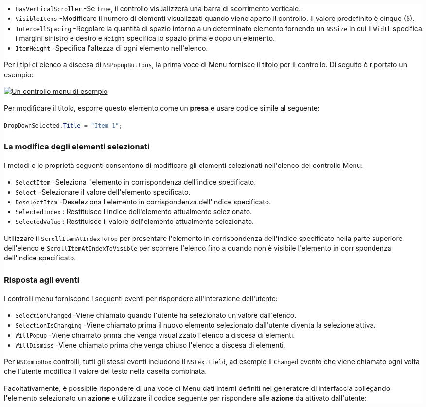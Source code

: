 - `HasVerticalScroller` -Se `true`, il controllo visualizzerà una barra di scorrimento verticale. 
- `VisibleItems` -Modificare il numero di elementi visualizzati quando viene aperto il controllo. Il valore predefinito è cinque (5).
- `IntercellSpacing` -Regolare la quantità di spazio intorno a un determinato elemento fornendo un `NSSize` in cui il `Width` specifica i margini sinistro e destro e `Height` specifica lo spazio prima e dopo un elemento.
- `ItemHeight` -Specifica l'altezza di ogni elemento nell'elenco.

Per i tipi di elenco a discesa di `NSPopupButtons`, la prima voce di Menu fornisce il titolo per il controllo. Di seguito è riportato un esempio: 

[![](standard-controls-images/menu02.png "Un controllo menu di esempio")](standard-controls-images/menu02.png#lightbox)

Per modificare il titolo, esporre questo elemento come un **presa** e usare codice simile al seguente:

```csharp
DropDownSelected.Title = "Item 1";
```

<a name="Manipulating-the-Selected-Items" />

### <a name="manipulating-the-selected-items"></a>La modifica degli elementi selezionati

I metodi e le proprietà seguenti consentono di modificare gli elementi selezionati nell'elenco del controllo Menu:

- `SelectItem` -Seleziona l'elemento in corrispondenza dell'indice specificato.
- `Select` -Selezionare il valore dell'elemento specificato.
- `DeselectItem` -Deseleziona l'elemento in corrispondenza dell'indice specificato.
- `SelectedIndex` : Restituisce l'indice dell'elemento attualmente selezionato.
- `SelectedValue` : Restituisce il valore dell'elemento attualmente selezionato.

Utilizzare il `ScrollItemAtIndexToTop` per presentare l'elemento in corrispondenza dell'indice specificato nella parte superiore dell'elenco e `ScrollItemAtIndexToVisible` per scorrere l'elenco fino a quando non è visibile l'elemento in corrispondenza dell'indice specificato.

<a name="Responding to Events" />

### <a name="responding-to-events"></a>Risposta agli eventi

I controlli menu forniscono i seguenti eventi per rispondere all'interazione dell'utente:

- `SelectionChanged` -Viene chiamato quando l'utente ha selezionato un valore dall'elenco.
- `SelectionIsChanging` -Viene chiamato prima il nuovo elemento selezionato dall'utente diventa la selezione attiva.
- `WillPopup` -Viene chiamato prima che venga visualizzato l'elenco a discesa di elementi.
- `WillDismiss` -Viene chiamato prima che venga chiuso l'elenco a discesa di elementi.

Per `NSComboBox` controlli, tutti gli stessi eventi includono il `NSTextField`, ad esempio il `Changed` evento che viene chiamato ogni volta che l'utente modifica il valore del testo nella casella combinata.

Facoltativamente, è possibile rispondere di una voce di Menu dati interni definiti nel generatore di interfaccia collegando l'elemento selezionato un **azione** e utilizzare il codice seguente per rispondere alle **azione** da attivato dall'utente:
